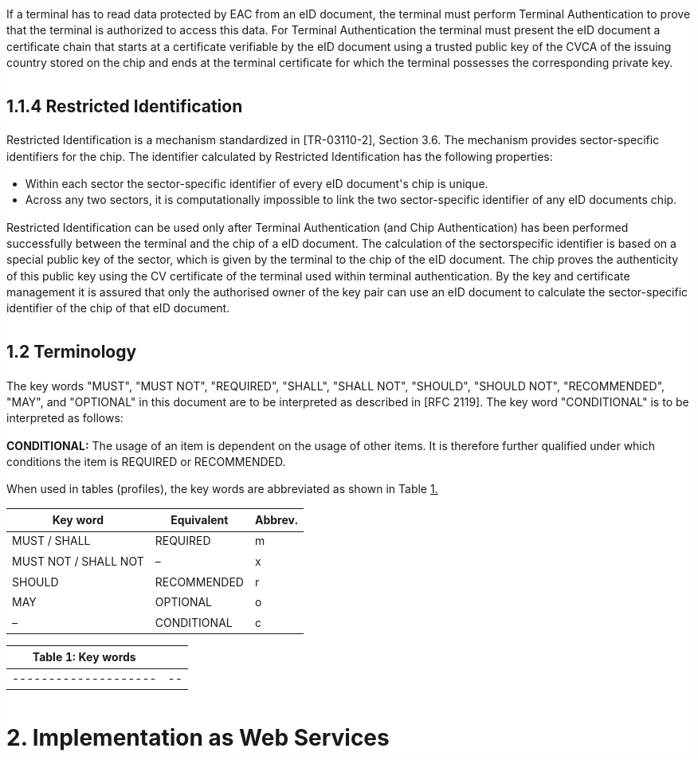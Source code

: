 If a terminal has to read data protected by EAC from an eID document, the terminal must perform Terminal Authentication to prove that the terminal is authorized to access this data. For Terminal Authentication the terminal must present the eID document a certificate chain that starts at a certificate verifiable by the eID document using a trusted public key of the CVCA of the issuing country stored on the chip and ends at the terminal certificate for which the terminal possesses the corresponding private key.

## 1.1.4 Restricted Identification

Restricted Identification is a mechanism standardized in [TR-03110-2], Section 3.6. The mechanism provides sector-specific identifiers for the chip. The identifier calculated by Restricted Identification has the following properties:

- Within each sector the sector-specific identifier of every eID document's chip is unique.
- Across any two sectors, it is computationally impossible to link the two sector-specific identifier of any eID documents chip.

Restricted Identification can be used only after Terminal Authentication (and Chip Authentication) has been performed successfully between the terminal and the chip of a eID document. The calculation of the sectorspecific identifier is based on a special public key of the sector, which is given by the terminal to the chip of the eID document. The chip proves the authenticity of this public key using the CV certificate of the terminal used within terminal authentication. By the key and certificate management it is assured that only the authorised owner of the key pair can use an eID document to calculate the sector-specific identifier of the chip of that eID document.

## 1.2 Terminology

The key words "MUST", "MUST NOT", "REQUIRED", "SHALL", "SHALL NOT", "SHOULD", "SHOULD NOT", "RECOMMENDED", "MAY", and "OPTIONAL" in this document are to be interpreted as described in [RFC 2119]. The key word "CONDITIONAL" is to be interpreted as follows:

**CONDITIONAL:** The usage of an item is dependent on the usage of other items. It is therefore further qualified under which conditions the item is REQUIRED or RECOMMENDED.

When used in tables (profiles), the key words are abbreviated as shown in Table [1.](#page-5-0)

| Key word             | Equivalent  | Abbrev. |
|----------------------|-------------|---------|
| MUST / SHALL         | REQUIRED    | m       |
| MUST NOT / SHALL NOT | –           | x       |
| SHOULD               | RECOMMENDED | r       |
| MAY                  | OPTIONAL    | o       |
| –                    | CONDITIONAL | c       |

<span id="page-5-0"></span>

| Table 1: Key words |  |
|--------------------|--|
|--------------------|--|

# <span id="page-6-0"></span>2. Implementation as Web Services
